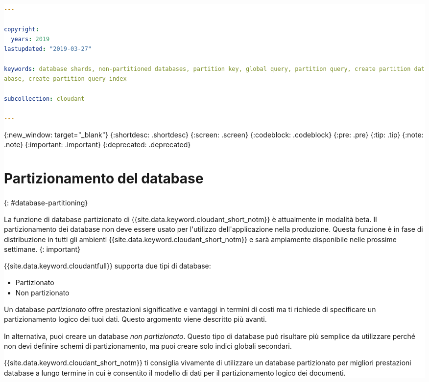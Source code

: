 ```yaml
---

copyright:
  years: 2019
lastupdated: "2019-03-27"

keywords: database shards, non-partitioned databases, partition key, global query, partition query, create partition database, create partition query index

subcollection: cloudant

---
```


{:new_window: target="_blank"}
{:shortdesc: .shortdesc}
{:screen: .screen}
{:codeblock: .codeblock}
{:pre: .pre}
{:tip: .tip}
{:note: .note}
{:important: .important}
{:deprecated: .deprecated}



# Partizionamento del database
{: #database-partitioning}

La funzione di database partizionato di {{site.data.keyword.cloudant_short_notm}} è attualmente in modalità beta. Il partizionamento dei database non deve essere usato per l'utilizzo dell'applicazione nella produzione. Questa funzione è in fase di distribuzione in tutti gli ambienti {{site.data.keyword.cloudant_short_notm}} e sarà ampiamente disponibile nelle prossime settimane.
{: important}

{{site.data.keyword.cloudantfull}} supporta due tipi di database:

- Partizionato
- Non partizionato

Un database _partizionato_ offre prestazioni significative e vantaggi in termini di costi ma ti
richiede di specificare un partizionamento logico dei tuoi dati. Questo argomento viene descritto
più avanti.

In alternativa, puoi creare un database _non partizionato_. Questo tipo di database può risultare
più semplice da utilizzare perché non devi definire schemi di partizionamento, ma puoi creare solo indici globali secondari. 

{{site.data.keyword.cloudant_short_notm}} ti consiglia vivamente di utilizzare un database partizionato per migliori prestazioni
database a lungo termine in cui è consentito il modello di dati per il partizionamento logico dei documenti.
